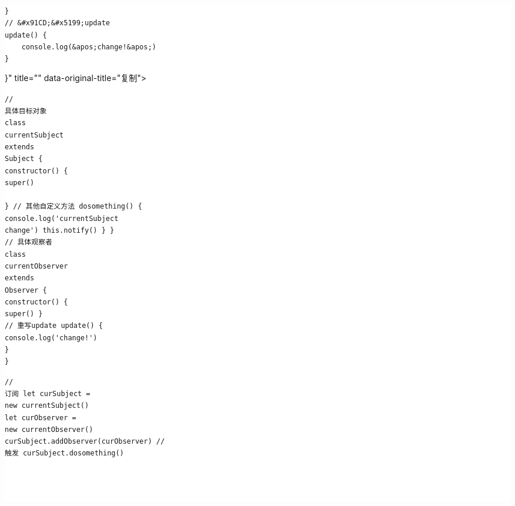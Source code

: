     }
    // &#x91CD;&#x5199;update
    update() {
        console.log(&apos;change!&apos;)
    }
}" title="" data-original-title="&#x590D;&#x5236;"></span> <span type="button" class="saveToNote code-tool" data-toggle="tooltip" data-placement="top" title="" data-original-title="&#x653E;&#x8FDB;&#x7B14;&#x8BB0;"></span></div></div><pre class="javascript hljs"><code class="js"><span class="hljs-comment">// &#x5177;&#x4F53;&#x76EE;&#x6807;&#x5BF9;&#x8C61;</span>
<span class="hljs-class"><span class="hljs-keyword">class</span> <span class="hljs-title">currentSubject</span> <span class="hljs-keyword">extends</span> <span class="hljs-title">Subject</span> </span>{
  <span class="hljs-keyword">constructor</span>() {
    <span class="hljs-keyword">super</span>()    
  }
  <span class="hljs-comment">// &#x5176;&#x4ED6;&#x81EA;&#x5B9A;&#x4E49;&#x65B9;&#x6CD5;</span>
  dosomething() {
    <span class="hljs-built_in">console</span>.log(<span class="hljs-string">&apos;currentSubject change&apos;</span>)
    <span class="hljs-keyword">this</span>.notify()
  }
}
<span class="hljs-comment">// &#x5177;&#x4F53;&#x89C2;&#x5BDF;&#x8005;</span>
<span class="hljs-class"><span class="hljs-keyword">class</span> <span class="hljs-title">currentObserver</span> <span class="hljs-keyword">extends</span> <span class="hljs-title">Observer</span> </span>{
    <span class="hljs-keyword">constructor</span>() {
        <span class="hljs-keyword">super</span>()
    }
    <span class="hljs-comment">// &#x91CD;&#x5199;update</span>
    update() {
        <span class="hljs-built_in">console</span>.log(<span class="hljs-string">&apos;change!&apos;</span>)
    }
}</code></pre><div class="widget-codetool" style="display:none"><div class="widget-codetool--inner"><span class="selectCode code-tool" data-toggle="tooltip" data-placement="top" title="" data-original-title="&#x5168;&#x9009;"></span> <span type="button" class="copyCode code-tool" data-toggle="tooltip" data-placement="top" data-clipboard-text="// &#x8BA2;&#x9605;
let curSubject = new currentSubject()
let curObserver = new currentObserver()
curSubject.addObserver(curObserver)
// &#x89E6;&#x53D1;
curSubject.dosomething()
// currentSubject change" title="" data-original-title="&#x590D;&#x5236;"></span> <span type="button" class="saveToNote code-tool" data-toggle="tooltip" data-placement="top" title="" data-original-title="&#x653E;&#x8FDB;&#x7B14;&#x8BB0;"></span></div></div><pre class="javascript hljs"><code class="js"><span class="hljs-comment">// &#x8BA2;&#x9605;</span>
<span class="hljs-keyword">let</span> curSubject = <span class="hljs-keyword">new</span> currentSubject()
<span class="hljs-keyword">let</span> curObserver = <span class="hljs-keyword">new</span> currentObserver()
curSubject.addObserver(curObserver)
<span class="hljs-comment">// &#x89E6;&#x53D1;</span>
curSubject.dosomething()
